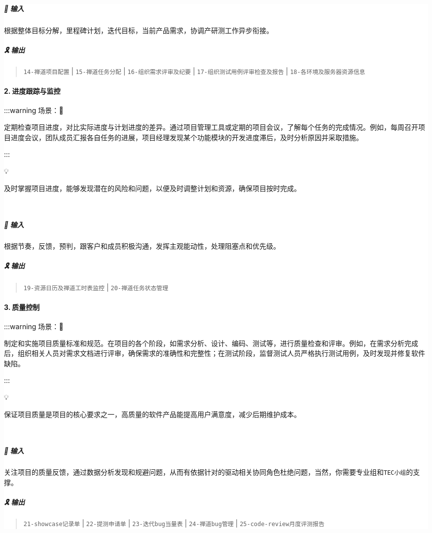 ##### 🦴 输入

根据整体目标分解，里程碑计划，迭代目标，当前产品需求，协调产研测工作异步衔接。

##### 🎗️ 输出

> `14-禅道项目配置` | `15-禅道任务分配` | `16-组织需求评审及纪要` | `17-组织测试用例评审检查及报告` | `18-各环境及服务器资源信息`

#### 2. 进度跟踪与监控

:::warning 场景：:eyes:

定期检查项目进度，对比实际进度与计划进度的差异。通过项目管理工具或定期的项目会议，了解每个任务的完成情况。例如，每周召开项目进度会议，团队成员汇报各自任务的进展，项目经理发现某个功能模块的开发进度滞后，及时分析原因并采取措施。

:::

<ElCard shadow="hover">

<FontColor text="解释" /> 💡

及时掌握项目进度，能够发现潜在的风险和问题，以便及时调整计划和资源，确保项目按时完成。

</ElCard>

<br/>

##### 🦴 输入

根据节奏，反馈，预判，跟客户和成员积极沟通，发挥主观能动性，处理阻塞点和优先级。

##### 🎗️ 输出

> `19-资源日历及禅道工时表监控` | `20-禅道任务状态管理`

#### 3. 质量控制

:::warning 场景：:eyes:

制定和实施项目质量标准和规范。在项目的各个阶段，如需求分析、设计、编码、测试等，进行质量检查和评审。例如，在需求分析完成后，组织相关人员对需求文档进行评审，确保需求的准确性和完整性；在测试阶段，监督测试人员严格执行测试用例，及时发现并修复软件缺陷。

:::

<ElCard shadow="hover">

<FontColor text="解释" /> 💡

保证项目质量是项目的核心要求之一，高质量的软件产品能提高用户满意度，减少后期维护成本。

</ElCard>

<br/>

##### 🦴 输入

关注项目的质量反馈，通过数据分析发现和规避问题，从而有依据针对的驱动相关协同角色杜绝问题，当然，你需要专业组和`TEC小组`的支撑。

##### 🎗️ 输出

> `21-showcase记录单` | `22-提测申请单` | `23-迭代bug当量表` | `24-禅道bug管理` | `25-code-review月度评测报告`
